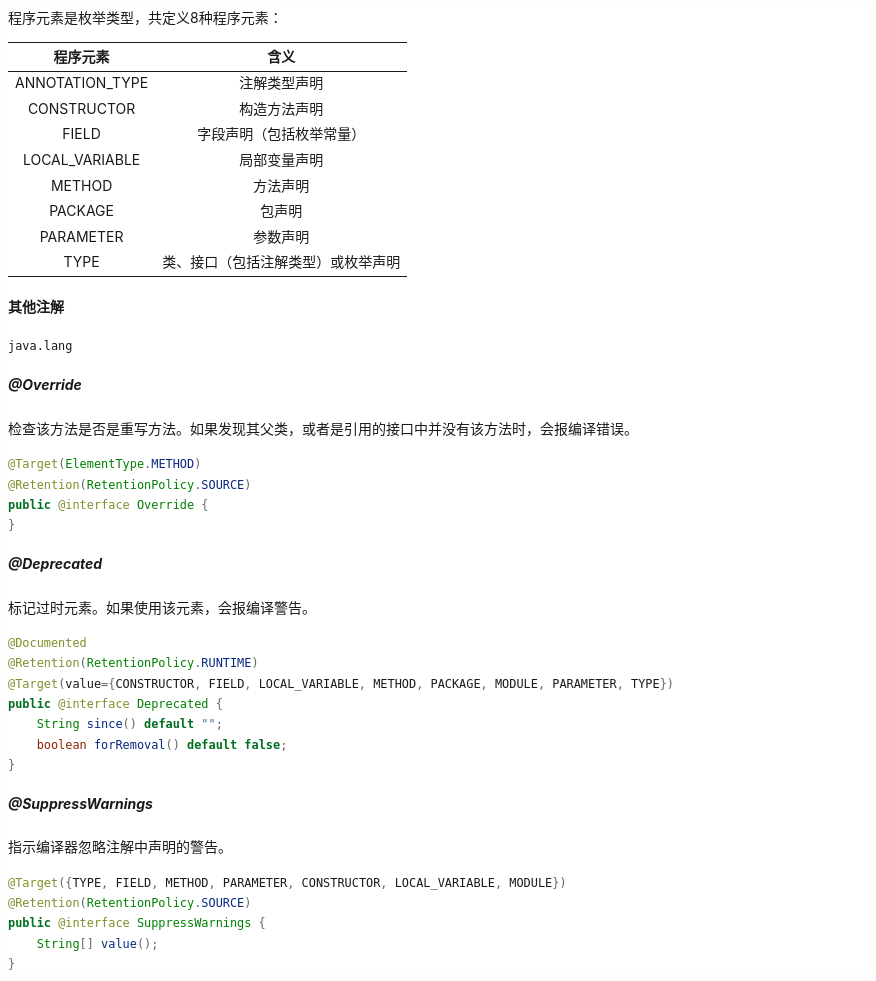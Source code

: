 程序元素是枚举类型，共定义8种程序元素：

|    程序元素     |                含义                |
| :-------------: | :--------------------------------: |
| ANNOTATION_TYPE |            注解类型声明            |
|   CONSTRUCTOR   |            构造方法声明            |
|      FIELD      |      字段声明（包括枚举常量）      |
| LOCAL_VARIABLE  |            局部变量声明            |
|     METHOD      |              方法声明              |
|     PACKAGE     |               包声明               |
|    PARAMETER    |              参数声明              |
|      TYPE       | 类、接口（包括注解类型）或枚举声明 |

#### 其他注解

`java.lang`

##### **@Override**

检查该方法是否是重写方法。如果发现其父类，或者是引用的接口中并没有该方法时，会报编译错误。

```java
@Target(ElementType.METHOD)
@Retention(RetentionPolicy.SOURCE)
public @interface Override {
}
```

##### @Deprecated

 标记过时元素。如果使用该元素，会报编译警告。

```java
@Documented
@Retention(RetentionPolicy.RUNTIME)
@Target(value={CONSTRUCTOR, FIELD, LOCAL_VARIABLE, METHOD, PACKAGE, MODULE, PARAMETER, TYPE})
public @interface Deprecated {
    String since() default "";
    boolean forRemoval() default false;
}
```

##### @SuppressWarnings

指示编译器忽略注解中声明的警告。

```java
@Target({TYPE, FIELD, METHOD, PARAMETER, CONSTRUCTOR, LOCAL_VARIABLE, MODULE})
@Retention(RetentionPolicy.SOURCE)
public @interface SuppressWarnings {
    String[] value();
}
```
